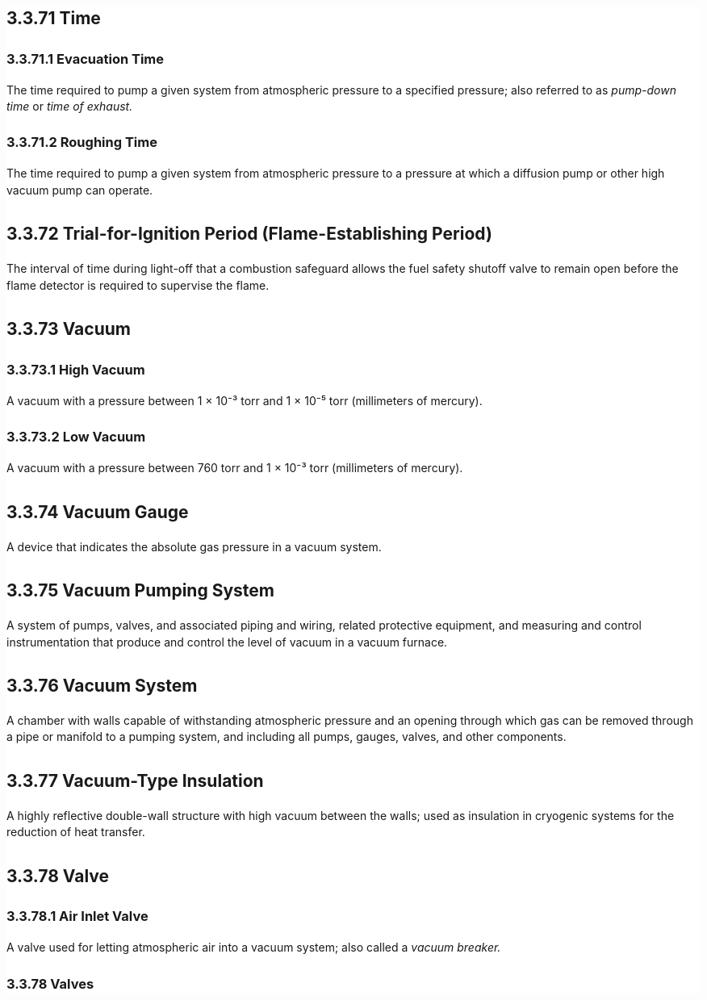 ## 3.3.71 **Time**

### 3.3.71.1 **Evacuation Time**
The time required to pump a given system from atmospheric pressure to a specified pressure; also referred to as *pump-down time* or *time of exhaust.*

### 3.3.71.2 **Roughing Time**
The time required to pump a given system from atmospheric pressure to a pressure at which a diffusion pump or other high vacuum pump can operate.

## 3.3.72 **Trial-for-Ignition Period (Flame-Establishing Period)**
The interval of time during light-off that a combustion safeguard allows the fuel safety shutoff valve to remain open before the flame detector is required to supervise the flame.

## 3.3.73 **Vacuum**

### 3.3.73.1 **High Vacuum**
A vacuum with a pressure between 1 × 10⁻³ torr and 1 × 10⁻⁵ torr (millimeters of mercury).

### 3.3.73.2 **Low Vacuum**
A vacuum with a pressure between 760 torr and 1 × 10⁻³ torr (millimeters of mercury).

## 3.3.74 **Vacuum Gauge**
A device that indicates the absolute gas pressure in a vacuum system.

## 3.3.75 **Vacuum Pumping System**
A system of pumps, valves, and associated piping and wiring, related protective equipment, and measuring and control instrumentation that produce and control the level of vacuum in a vacuum furnace.

## 3.3.76 **Vacuum System**
A chamber with walls capable of withstanding atmospheric pressure and an opening through which gas can be removed through a pipe or manifold to a pumping system, and including all pumps, gauges, valves, and other components.

## 3.3.77 **Vacuum-Type Insulation**
A highly reflective double-wall structure with high vacuum between the walls; used as insulation in cryogenic systems for the reduction of heat transfer.

## 3.3.78 **Valve**

### 3.3.78.1 **Air Inlet Valve**
A valve used for letting atmospheric air into a vacuum system; also called a *vacuum breaker.*

### 3.3.78 Valves
